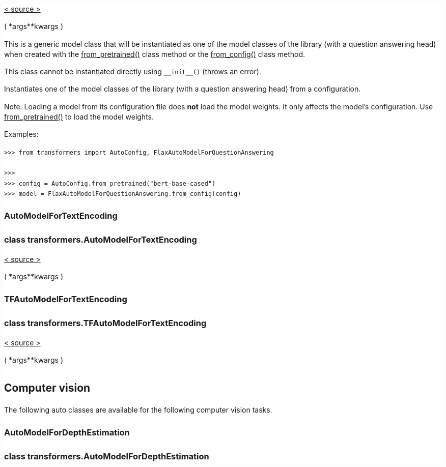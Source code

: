 [< source \>](https://github.com/huggingface/transformers/blob/v4.34.0/src/transformers/models/auto/modeling_flax_auto.py#L320)

( \*args\*\*kwargs )

This is a generic model class that will be instantiated as one of the model classes of the library (with a question answering head) when created with the [from\_pretrained()](/docs/transformers/v4.34.0/en/model_doc/auto#transformers.FlaxAutoModelForVision2Seq.from_pretrained) class method or the [from\_config()](/docs/transformers/v4.34.0/en/model_doc/auto#transformers.FlaxAutoModelForVision2Seq.from_config) class method.

This class cannot be instantiated directly using `__init__()` (throws an error).

Instantiates one of the model classes of the library (with a question answering head) from a configuration.

Note: Loading a model from its configuration file does **not** load the model weights. It only affects the model’s configuration. Use [from\_pretrained()](/docs/transformers/v4.34.0/en/model_doc/auto#transformers.FlaxAutoModelForVision2Seq.from_pretrained) to load the model weights.

Examples:

```
>>> from transformers import AutoConfig, FlaxAutoModelForQuestionAnswering

>>> 
>>> config = AutoConfig.from_pretrained("bert-base-cased")
>>> model = FlaxAutoModelForQuestionAnswering.from_config(config)
```

### AutoModelForTextEncoding

### class transformers.AutoModelForTextEncoding

[< source \>](https://github.com/huggingface/transformers/blob/v4.34.0/src/transformers/models/auto/modeling_auto.py#L1216)

( \*args\*\*kwargs )

### TFAutoModelForTextEncoding

### class transformers.TFAutoModelForTextEncoding

[< source \>](https://github.com/huggingface/transformers/blob/v4.34.0/src/transformers/models/auto/modeling_tf_auto.py#L525)

( \*args\*\*kwargs )

## Computer vision

The following auto classes are available for the following computer vision tasks.

### AutoModelForDepthEstimation

### class transformers.AutoModelForDepthEstimation
